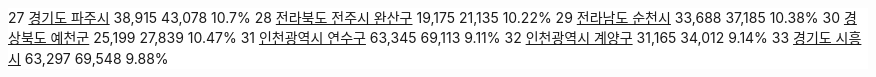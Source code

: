  <tr class="item">
    <td>27</td>
    <td><a href="/apt/경기도 파주시">경기도 파주시</a></td>
    <td>38,915</td>
    <td>43,078</td>
    <td>10.7%</td>
  </tr>

  <tr class="item">
    <td>28</td>
    <td><a href="/apt/전라북도 전주시 완산구">전라북도 전주시 완산구</a></td>
    <td>19,175</td>
    <td>21,135</td>
    <td>10.22%</td>
  </tr>

  <tr class="item">
    <td>29</td>
    <td><a href="/apt/전라남도 순천시">전라남도 순천시</a></td>
    <td>33,688</td>
    <td>37,185</td>
    <td>10.38%</td>
  </tr>

  <tr class="item">
    <td>30</td>
    <td><a href="/apt/경상북도 예천군">경상북도 예천군</a></td>
    <td>25,199</td>
    <td>27,839</td>
    <td>10.47%</td>
  </tr>

  <tr class="item">
    <td>31</td>
    <td><a href="/apt/인천광역시 연수구">인천광역시 연수구</a></td>
    <td>63,345</td>
    <td>69,113</td>
    <td>9.11%</td>
  </tr>

  <tr class="item">
    <td>32</td>
    <td><a href="/apt/인천광역시 계양구">인천광역시 계양구</a></td>
    <td>31,165</td>
    <td>34,012</td>
    <td>9.14%</td>
  </tr>

  <tr class="item">
    <td>33</td>
    <td><a href="/apt/경기도 시흥시">경기도 시흥시</a></td>
    <td>63,297</td>
    <td>69,548</td>
    <td>9.88%</td>
  </tr>
